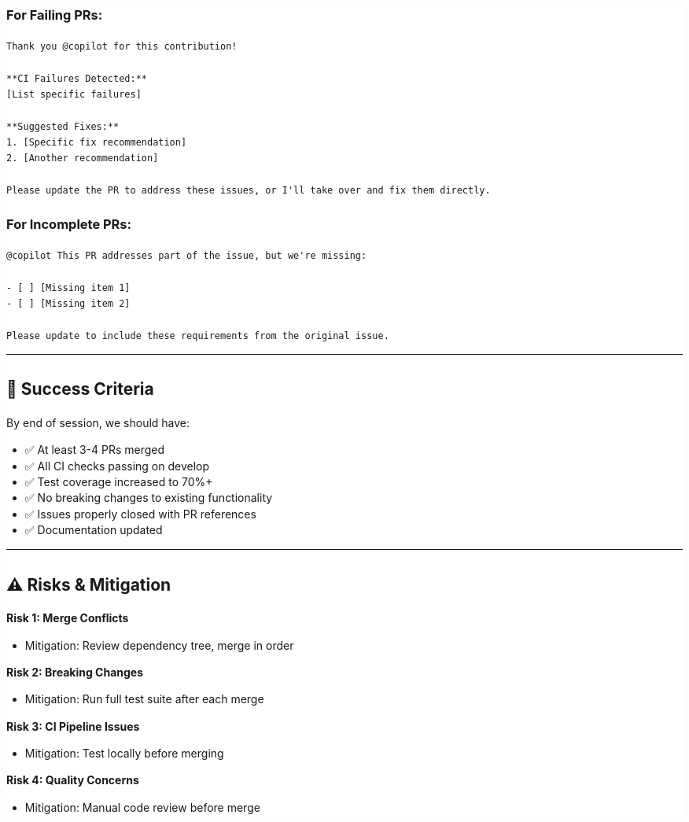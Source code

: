 ### For Failing PRs:
```
Thank you @copilot for this contribution! 

**CI Failures Detected:**
[List specific failures]

**Suggested Fixes:**
1. [Specific fix recommendation]
2. [Another recommendation]

Please update the PR to address these issues, or I'll take over and fix them directly.
```

### For Incomplete PRs:
```
@copilot This PR addresses part of the issue, but we're missing:

- [ ] [Missing item 1]
- [ ] [Missing item 2]

Please update to include these requirements from the original issue.
```

---

## 🎯 Success Criteria

By end of session, we should have:

- ✅ At least 3-4 PRs merged
- ✅ All CI checks passing on develop
- ✅ Test coverage increased to 70%+
- ✅ No breaking changes to existing functionality
- ✅ Issues properly closed with PR references
- ✅ Documentation updated

---

## ⚠️ Risks & Mitigation

**Risk 1: Merge Conflicts**
- Mitigation: Review dependency tree, merge in order

**Risk 2: Breaking Changes**
- Mitigation: Run full test suite after each merge

**Risk 3: CI Pipeline Issues**
- Mitigation: Test locally before merging

**Risk 4: Quality Concerns**
- Mitigation: Manual code review before merge
